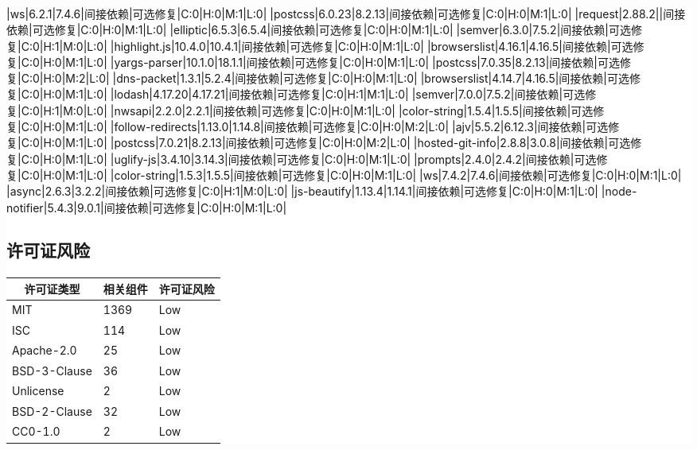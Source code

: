 |ws|6.2.1|7.4.6|间接依赖|可选修复|C:0|H:0|M:1|L:0|
|postcss|6.0.23|8.2.13|间接依赖|可选修复|C:0|H:0|M:1|L:0|
|request|2.88.2||间接依赖|可选修复|C:0|H:0|M:1|L:0|
|elliptic|6.5.3|6.5.4|间接依赖|可选修复|C:0|H:0|M:1|L:0|
|semver|6.3.0|7.5.2|间接依赖|可选修复|C:0|H:1|M:0|L:0|
|highlight.js|10.4.0|10.4.1|间接依赖|可选修复|C:0|H:0|M:1|L:0|
|browserslist|4.16.1|4.16.5|间接依赖|可选修复|C:0|H:0|M:1|L:0|
|yargs-parser|10.1.0|18.1.1|间接依赖|可选修复|C:0|H:0|M:1|L:0|
|postcss|7.0.35|8.2.13|间接依赖|可选修复|C:0|H:0|M:2|L:0|
|dns-packet|1.3.1|5.2.4|间接依赖|可选修复|C:0|H:0|M:1|L:0|
|browserslist|4.14.7|4.16.5|间接依赖|可选修复|C:0|H:0|M:1|L:0|
|lodash|4.17.20|4.17.21|间接依赖|可选修复|C:0|H:1|M:1|L:0|
|semver|7.0.0|7.5.2|间接依赖|可选修复|C:0|H:1|M:0|L:0|
|nwsapi|2.2.0|2.2.1|间接依赖|可选修复|C:0|H:0|M:1|L:0|
|color-string|1.5.4|1.5.5|间接依赖|可选修复|C:0|H:0|M:1|L:0|
|follow-redirects|1.13.0|1.14.8|间接依赖|可选修复|C:0|H:0|M:2|L:0|
|ajv|5.5.2|6.12.3|间接依赖|可选修复|C:0|H:0|M:1|L:0|
|postcss|7.0.21|8.2.13|间接依赖|可选修复|C:0|H:0|M:2|L:0|
|hosted-git-info|2.8.8|3.0.8|间接依赖|可选修复|C:0|H:0|M:1|L:0|
|uglify-js|3.4.10|3.14.3|间接依赖|可选修复|C:0|H:0|M:1|L:0|
|prompts|2.4.0|2.4.2|间接依赖|可选修复|C:0|H:0|M:1|L:0|
|color-string|1.5.3|1.5.5|间接依赖|可选修复|C:0|H:0|M:1|L:0|
|ws|7.4.2|7.4.6|间接依赖|可选修复|C:0|H:0|M:1|L:0|
|async|2.6.3|3.2.2|间接依赖|可选修复|C:0|H:1|M:0|L:0|
|js-beautify|1.13.4|1.14.1|间接依赖|可选修复|C:0|H:0|M:1|L:0|
|node-notifier|5.4.3|9.0.1|间接依赖|可选修复|C:0|H:0|M:1|L:0|




## 许可证风险

| 许可证类型 | 相关组件 | 许可证风险 |
| ---------- | -------- | ---------- |
|MIT|1369|Low|
|ISC|114|Low|
|Apache-2.0|25|Low|
|BSD-3-Clause|36|Low|
|Unlicense|2|Low|
|BSD-2-Clause|32|Low|
|CC0-1.0|2|Low|